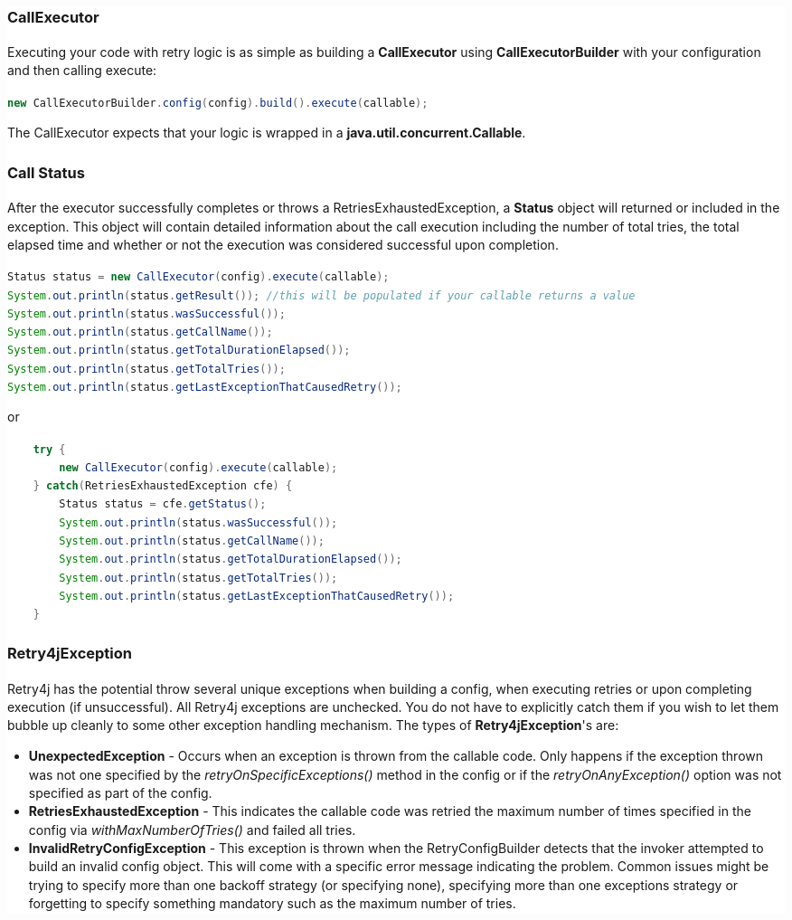 ### CallExecutor

Executing your code with retry logic is as simple as building a **CallExecutor** using **CallExecutorBuilder** with your configuration and then calling execute:

```java
new CallExecutorBuilder.config(config).build().execute(callable);
``` 

The CallExecutor expects that your logic is wrapped in a **java.util.concurrent.Callable**.

### Call Status

After the executor successfully completes or throws a RetriesExhaustedException, a **Status** object will returned or included in the exception. This object will contain detailed information about the call execution including the number of total tries, the total elapsed time and whether or not the execution was considered successful upon completion.

```java
Status status = new CallExecutor(config).execute(callable);
System.out.println(status.getResult()); //this will be populated if your callable returns a value
System.out.println(status.wasSuccessful());
System.out.println(status.getCallName());
System.out.println(status.getTotalDurationElapsed());
System.out.println(status.getTotalTries());
System.out.println(status.getLastExceptionThatCausedRetry());
```  

or

```java
    try {  
        new CallExecutor(config).execute(callable);
    } catch(RetriesExhaustedException cfe) {
        Status status = cfe.getStatus();
        System.out.println(status.wasSuccessful());
        System.out.println(status.getCallName());
        System.out.println(status.getTotalDurationElapsed());
        System.out.println(status.getTotalTries());
        System.out.println(status.getLastExceptionThatCausedRetry());
    }
```

### Retry4jException

Retry4j has the potential throw several unique exceptions when building a config, when executing retries or upon completing execution (if unsuccessful). All Retry4j exceptions are unchecked. You do not have to explicitly catch them if you wish to let them bubble up cleanly to some other exception handling mechanism. The types of **Retry4jException**'s are:

* **UnexpectedException** - Occurs when an exception is thrown from the callable code. Only happens if the exception thrown was not one specified by the *retryOnSpecificExceptions()* method in the config or if the *retryOnAnyException()* option was not specified as part of the config.
* **RetriesExhaustedException** - This indicates the callable code was retried the maximum number of times specified in the config via *withMaxNumberOfTries()* and failed all tries.
* **InvalidRetryConfigException** - This exception is thrown when the RetryConfigBuilder detects that the invoker attempted to build an invalid config object. This will come with a specific error message indicating the problem. Common issues might be trying to specify more than one backoff strategy (or specifying none), specifying more than one exceptions strategy or forgetting to specify something mandatory such as the maximum number of tries.
